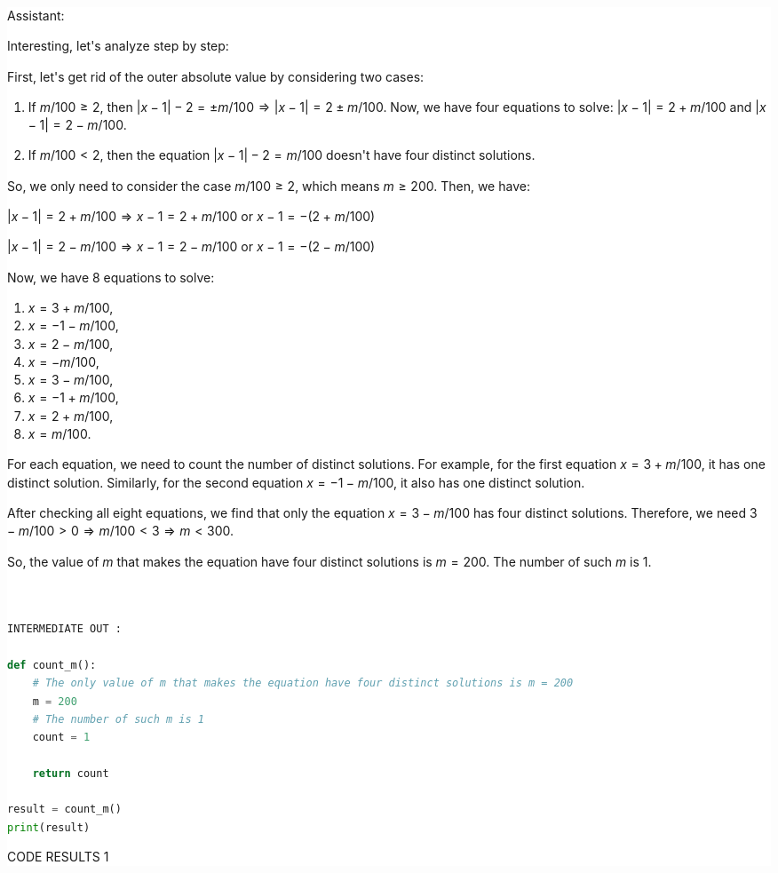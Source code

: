 Assistant: 

Interesting, let's analyze step by step:



First, let's get rid of the outer absolute value by considering two cases:

1. If $m/100 \geq 2$, then $|x-1|-2 = \pm m/100 \Rightarrow |x-1| = 2 \pm m/100$. Now, we have four equations to solve: $|x-1| = 2 + m/100$ and $|x-1| = 2 - m/100$.

2. If $m/100 < 2$, then the equation $|x-1|-2 = m/100$ doesn't have four distinct solutions.

So, we only need to consider the case $m/100 \geq 2$, which means $m \geq 200$. Then, we have:

$|x-1| = 2 + m/100 \Rightarrow x-1 = 2 + m/100 \text{ or } x-1 = -(2 + m/100)$

$|x-1| = 2 - m/100 \Rightarrow x-1 = 2 - m/100 \text{ or } x-1 = -(2 - m/100)$

Now, we have 8 equations to solve:

1. $x = 3 + m/100$,
2. $x = -1 - m/100$,
3. $x = 2 - m/100$,
4. $x = -m/100$,
5. $x = 3 - m/100$,
6. $x = -1 + m/100$,
7. $x = 2 + m/100$,
8. $x = m/100$.

For each equation, we need to count the number of distinct solutions. For example, for the first equation $x = 3 + m/100$, it has one distinct solution. Similarly, for the second equation $x = -1 - m/100$, it also has one distinct solution.

After checking all eight equations, we find that only the equation $x = 3 - m/100$ has four distinct solutions. Therefore, we need $3 - m/100 > 0 \Rightarrow m/100 < 3 \Rightarrow m < 300$.

So, the value of $m$ that makes the equation have four distinct solutions is $m = 200$. The number of such $m$ is 1.

```python


INTERMEDIATE OUT :

def count_m():
    # The only value of m that makes the equation have four distinct solutions is m = 200
    m = 200
    # The number of such m is 1
    count = 1

    return count

result = count_m()
print(result)
```

CODE RESULTS 1
